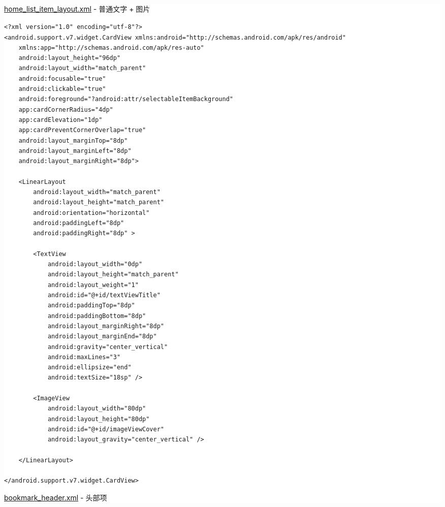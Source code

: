 [home_list_item_layout.xml](https://github.com/TonnyL/PaperPlane/blob/master/app/src/main/res/layout/home_list_item_layout.xml) - 普通文字 + 图片

```
<?xml version="1.0" encoding="utf-8"?>
<android.support.v7.widget.CardView xmlns:android="http://schemas.android.com/apk/res/android"
    xmlns:app="http://schemas.android.com/apk/res-auto"
    android:layout_height="96dp"
    android:layout_width="match_parent"
    android:focusable="true"
    android:clickable="true"
    android:foreground="?android:attr/selectableItemBackground"
    app:cardCornerRadius="4dp"
    app:cardElevation="1dp"
    app:cardPreventCornerOverlap="true"
    android:layout_marginTop="8dp"
    android:layout_marginLeft="8dp"
    android:layout_marginRight="8dp">

    <LinearLayout
        android:layout_width="match_parent"
        android:layout_height="match_parent"
        android:orientation="horizontal"
        android:paddingLeft="8dp"
        android:paddingRight="8dp" >

        <TextView
            android:layout_width="0dp"
            android:layout_height="match_parent"
            android:layout_weight="1"
            android:id="@+id/textViewTitle"
            android:paddingTop="8dp"
            android:paddingBottom="8dp"
            android:layout_marginRight="8dp"
            android:layout_marginEnd="8dp"
            android:gravity="center_vertical"
            android:maxLines="3"
            android:ellipsize="end"
            android:textSize="18sp" />

        <ImageView
            android:layout_width="80dp"
            android:layout_height="80dp"
            android:id="@+id/imageViewCover"
            android:layout_gravity="center_vertical" />

    </LinearLayout>

</android.support.v7.widget.CardView>
```

[bookmark_header.xml](https://github.com/TonnyL/PaperPlane/blob/master/app/src/main/res/layout/bookmark_header.xml) - 头部项
